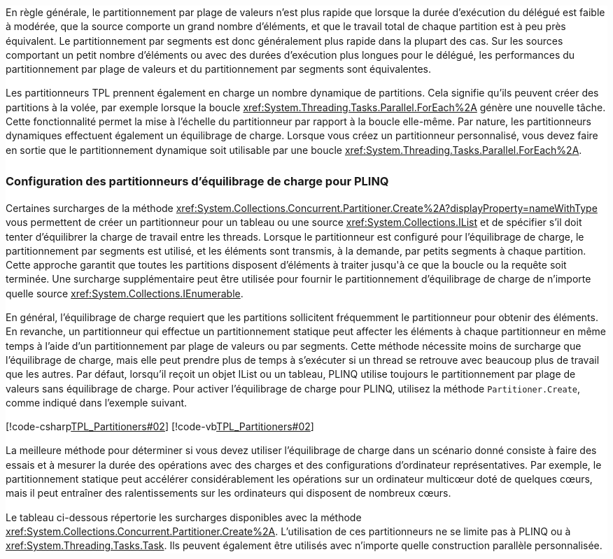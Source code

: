 En règle générale, le partitionnement par plage de valeurs n’est plus rapide que lorsque la durée d’exécution du délégué est faible à modérée, que la source comporte un grand nombre d’éléments, et que le travail total de chaque partition est à peu près équivalent. Le partitionnement par segments est donc généralement plus rapide dans la plupart des cas. Sur les sources comportant un petit nombre d’éléments ou avec des durées d’exécution plus longues pour le délégué, les performances du partitionnement par plage de valeurs et du partitionnement par segments sont équivalentes.

Les partitionneurs TPL prennent également en charge un nombre dynamique de partitions. Cela signifie qu’ils peuvent créer des partitions à la volée, par exemple lorsque la boucle <xref:System.Threading.Tasks.Parallel.ForEach%2A> génère une nouvelle tâche. Cette fonctionnalité permet la mise à l’échelle du partitionneur par rapport à la boucle elle-même. Par nature, les partitionneurs dynamiques effectuent également un équilibrage de charge. Lorsque vous créez un partitionneur personnalisé, vous devez faire en sortie que le partitionnement dynamique soit utilisable par une boucle <xref:System.Threading.Tasks.Parallel.ForEach%2A>.

### <a name="configuring-load-balancing-partitioners-for-plinq"></a>Configuration des partitionneurs d’équilibrage de charge pour PLINQ

Certaines surcharges de la méthode <xref:System.Collections.Concurrent.Partitioner.Create%2A?displayProperty=nameWithType> vous permettent de créer un partitionneur pour un tableau ou une source <xref:System.Collections.IList> et de spécifier s’il doit tenter d’équilibrer la charge de travail entre les threads. Lorsque le partitionneur est configuré pour l’équilibrage de charge, le partitionnement par segments est utilisé, et les éléments sont transmis, à la demande, par petits segments à chaque partition. Cette approche garantit que toutes les partitions disposent d’éléments à traiter jusqu'à ce que la boucle ou la requête soit terminée. Une surcharge supplémentaire peut être utilisée pour fournir le partitionnement d’équilibrage de charge de n’importe quelle source <xref:System.Collections.IEnumerable>.

En général, l’équilibrage de charge requiert que les partitions sollicitent fréquemment le partitionneur pour obtenir des éléments. En revanche, un partitionneur qui effectue un partitionnement statique peut affecter les éléments à chaque partitionneur en même temps à l’aide d’un partitionnement par plage de valeurs ou par segments. Cette méthode nécessite moins de surcharge que l’équilibrage de charge, mais elle peut prendre plus de temps à s’exécuter si un thread se retrouve avec beaucoup plus de travail que les autres. Par défaut, lorsqu’il reçoit un objet IList ou un tableau, PLINQ utilise toujours le partitionnement par plage de valeurs sans équilibrage de charge. Pour activer l’équilibrage de charge pour PLINQ, utilisez la méthode `Partitioner.Create`, comme indiqué dans l’exemple suivant.

[!code-csharp[TPL_Partitioners#02](../../../samples/snippets/csharp/VS_Snippets_Misc/tpl_partitioners/cs/partitioners.cs#02)]
[!code-vb[TPL_Partitioners#02](../../../samples/snippets/visualbasic/VS_Snippets_Misc/tpl_partitioners/vb/partitionsnippets_vb.vb#02)]

La meilleure méthode pour déterminer si vous devez utiliser l’équilibrage de charge dans un scénario donné consiste à faire des essais et à mesurer la durée des opérations avec des charges et des configurations d’ordinateur représentatives. Par exemple, le partitionnement statique peut accélérer considérablement les opérations sur un ordinateur multicœur doté de quelques cœurs, mais il peut entraîner des ralentissements sur les ordinateurs qui disposent de nombreux cœurs.

Le tableau ci-dessous répertorie les surcharges disponibles avec la méthode <xref:System.Collections.Concurrent.Partitioner.Create%2A>. L’utilisation de ces partitionneurs ne se limite pas à PLINQ ou à <xref:System.Threading.Tasks.Task>. Ils peuvent également être utilisés avec n’importe quelle construction parallèle personnalisée.
